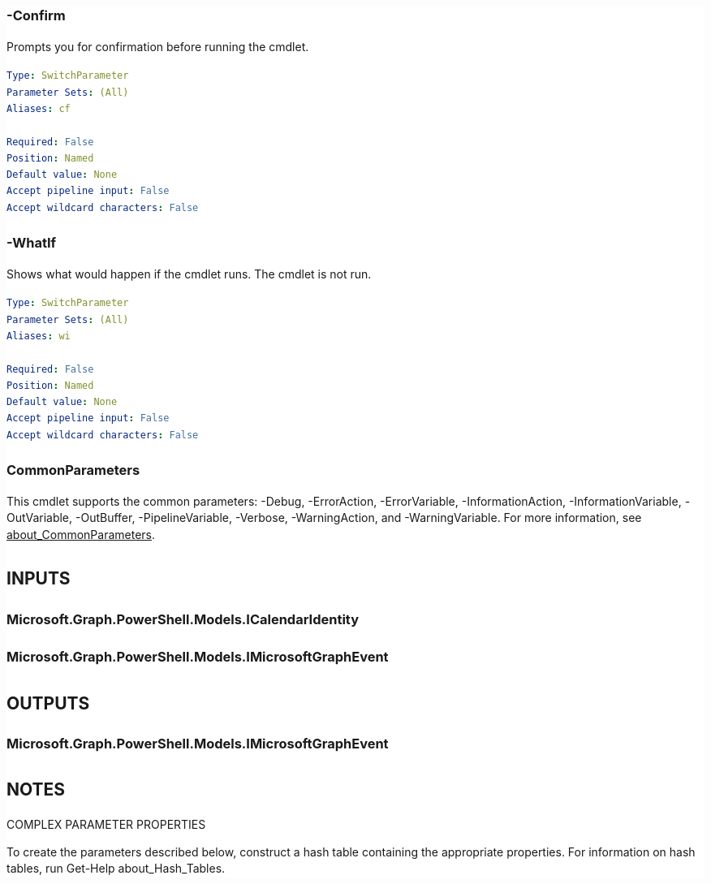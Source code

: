 ### -Confirm
Prompts you for confirmation before running the cmdlet.

```yaml
Type: SwitchParameter
Parameter Sets: (All)
Aliases: cf

Required: False
Position: Named
Default value: None
Accept pipeline input: False
Accept wildcard characters: False
```

### -WhatIf
Shows what would happen if the cmdlet runs.
The cmdlet is not run.

```yaml
Type: SwitchParameter
Parameter Sets: (All)
Aliases: wi

Required: False
Position: Named
Default value: None
Accept pipeline input: False
Accept wildcard characters: False
```

### CommonParameters
This cmdlet supports the common parameters: -Debug, -ErrorAction, -ErrorVariable, -InformationAction, -InformationVariable, -OutVariable, -OutBuffer, -PipelineVariable, -Verbose, -WarningAction, and -WarningVariable. For more information, see [about_CommonParameters](http://go.microsoft.com/fwlink/?LinkID=113216).

## INPUTS

### Microsoft.Graph.PowerShell.Models.ICalendarIdentity
### Microsoft.Graph.PowerShell.Models.IMicrosoftGraphEvent
## OUTPUTS

### Microsoft.Graph.PowerShell.Models.IMicrosoftGraphEvent
## NOTES
COMPLEX PARAMETER PROPERTIES

To create the parameters described below, construct a hash table containing the appropriate properties.
For information on hash tables, run Get-Help about_Hash_Tables.
